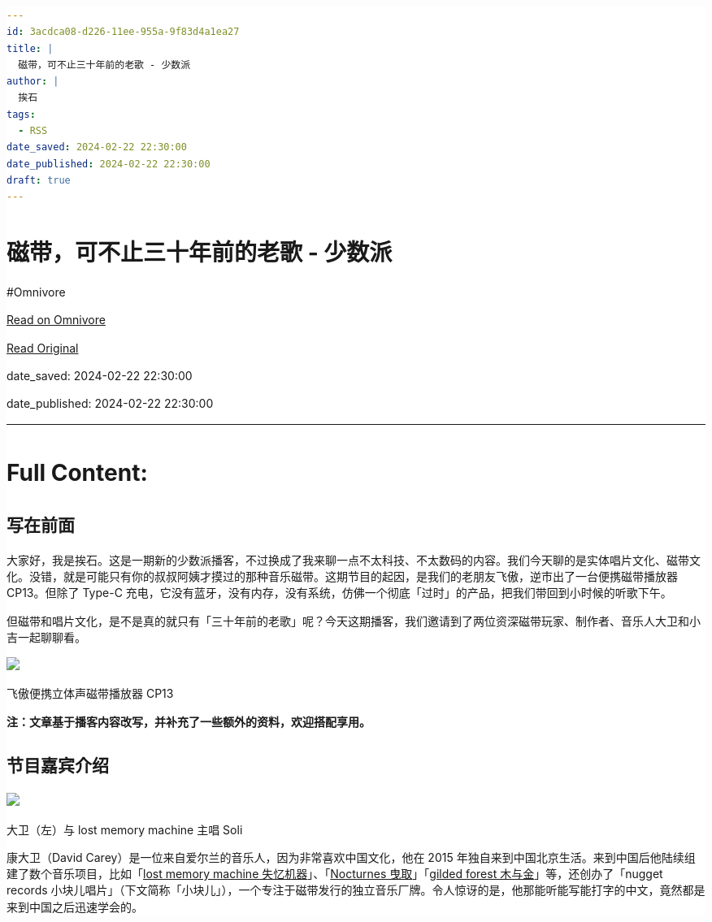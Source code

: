 ```yaml
---
id: 3acdca08-d226-11ee-955a-9f83d4a1ea27
title: |
  磁带，可不止三十年前的老歌 - 少数派
author: |
  挨石
tags:
  - RSS
date_saved: 2024-02-22 22:30:00
date_published: 2024-02-22 22:30:00
draft: true
---
```


# 磁带，可不止三十年前的老歌 - 少数派
#Omnivore

[Read on Omnivore](https://omnivore.app/me/-18dd5192bca)

[Read Original](https://sspai.com/post/86559)

date_saved: 2024-02-22 22:30:00

date_published: 2024-02-22 22:30:00

--- 

# Full Content: 

## 写在前面

大家好，我是挨石。这是一期新的少数派播客，不过换成了我来聊一点不太科技、不太数码的内容。我们今天聊的是实体唱片文化、磁带文化。没错，就是可能只有你的叔叔阿姨才摸过的那种音乐磁带。这期节目的起因，是我们的老朋友飞傲，逆市出了一台便携磁带播放器 CP13。但除了 Type-C 充电，它没有蓝牙，没有内存，没有系统，仿佛一个彻底「过时」的产品，把我们带回到小时候的听歌下午。

但磁带和唱片文化，是不是真的就只有「三十年前的老歌」呢？今天这期播客，我们邀请到了两位资深磁带玩家、制作者、音乐人大卫和小吉一起聊聊看。

![](https://proxy-prod.omnivore-image-cache.app/0x0,sdu2PpVu8jfoBsaudbvQsNYAWQOiTetA6EX7RHS25rhE/https://cdn.sspai.com/2024/02/21/4af4725d2dca08b8d92b5604d2e50b10.JPG?imageView2/2/w/1120/q/90/interlace/1/ignore-error/1)

飞傲便携立体声磁带播放器 CP13

**注：文章基于播客内容改写，并补充了一些额外的资料，欢迎搭配享用。**

## 节目嘉宾介绍

![](https://proxy-prod.omnivore-image-cache.app/0x0,s5f4mdIdixJB5egcTyR_tkDIRNeMSpUMwrPvX-BEm7sI/https://cdn.sspai.com/2024/02/21/article/88a47115f0d1b0e187f7156614a2ce7d?imageView2/2/w/1120/q/90/interlace/1/ignore-error/1)

大卫（左）与 lost memory machine 主唱 Soli

康大卫（David Carey）是一位来自爱尔兰的音乐人，因为非常喜欢中国文化，他在 2015 年独自来到中国北京生活。来到中国后他陆续组建了数个音乐项目，比如「[lost memory machine 失忆机器](https://sspai.com/link?target=https%3A%2F%2Fmusic.163.com%2F%23%2Fartist%3Fid%3D33126956)」、「[Nocturnes 曳取](https://sspai.com/link?target=https%3A%2F%2Fmusic.163.com%2F%23%2Fartist%2Falbum%3Fid%3D12003039)」「[gilded forest 木与金](https://sspai.com/link?target=https%3A%2F%2Fmusic.163.com%2F%23%2Falbum%3Fid%3D143686439)」等，还创办了「nugget records 小块儿唱片」（下文简称「小块儿」），一个专注于磁带发行的独立音乐厂牌。令人惊讶的是，他那能听能写能打字的中文，竟然都是来到中国之后迅速学会的。
